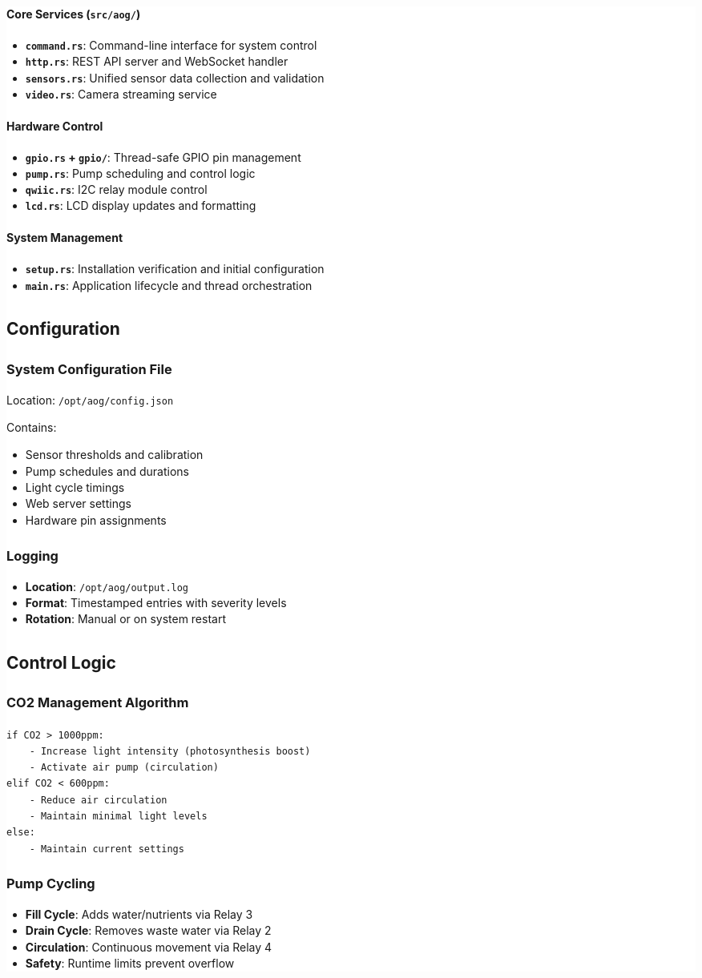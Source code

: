 #### Core Services (`src/aog/`)
- **`command.rs`**: Command-line interface for system control
- **`http.rs`**: REST API server and WebSocket handler
- **`sensors.rs`**: Unified sensor data collection and validation
- **`video.rs`**: Camera streaming service

#### Hardware Control
- **`gpio.rs` + `gpio/`**: Thread-safe GPIO pin management
- **`pump.rs`**: Pump scheduling and control logic
- **`qwiic.rs`**: I2C relay module control
- **`lcd.rs`**: LCD display updates and formatting

#### System Management
- **`setup.rs`**: Installation verification and initial configuration
- **`main.rs`**: Application lifecycle and thread orchestration

## Configuration

### System Configuration File
Location: `/opt/aog/config.json`

Contains:
- Sensor thresholds and calibration
- Pump schedules and durations
- Light cycle timings
- Web server settings
- Hardware pin assignments

### Logging
- **Location**: `/opt/aog/output.log`
- **Format**: Timestamped entries with severity levels
- **Rotation**: Manual or on system restart

## Control Logic

### CO2 Management Algorithm
```
if CO2 > 1000ppm:
    - Increase light intensity (photosynthesis boost)
    - Activate air pump (circulation)
elif CO2 < 600ppm:
    - Reduce air circulation
    - Maintain minimal light levels
else:
    - Maintain current settings
```

### Pump Cycling
- **Fill Cycle**: Adds water/nutrients via Relay 3
- **Drain Cycle**: Removes waste water via Relay 2
- **Circulation**: Continuous movement via Relay 4
- **Safety**: Runtime limits prevent overflow

